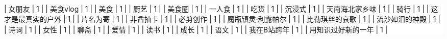 | 女朋友 | 1 |
| 美食vlog | 1 |
| 美食 | 1 |
| 厨艺 | 1 |
| 美食圈 | 1 |
| 一人食 | 1 |
| 吃货 | 1 |
| 沉浸式 | 1 |
| 天南海北家乡味 | 1 |
| 骑行 | 1 |
| 这才是最真实的户外 | 1 |
| 片名为寄 | 1 |
| 非酋抽卡 | 1 |
| 必剪创作 | 1 |
| 魔瓶镇灵·利露帕尔 | 1 |
| 比勒琪丝的哀歌 | 1 |
| 流沙如泪的神殿 | 1 |
| 诗词 | 1 |
| 女性 | 1 |
| 聊斋 | 1 |
| 爱情 | 1 |
| 读书 | 1 |
| 成长 | 1 |
| 语文 | 1 |
| 我在B站跨年 | 1 |
| 用知识过好新的一年 | 1 |

